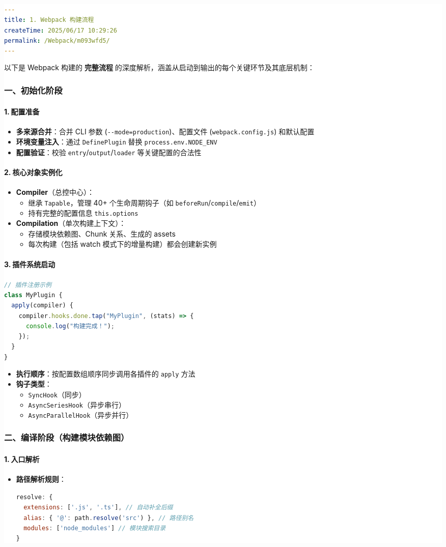 ```yaml
---
title: 1. Webpack 构建流程
createTime: 2025/06/17 10:29:26
permalink: /Webpack/m093wfd5/
---
```


以下是 Webpack 构建的 **完整流程** 的深度解析，涵盖从启动到输出的每个关键环节及其底层机制：

### 一、初始化阶段

#### 1. **配置准备**

- **多来源合并**：合并 CLI 参数 (`--mode=production`)、配置文件 (`webpack.config.js`) 和默认配置
- **环境变量注入**：通过 `DefinePlugin` 替换 `process.env.NODE_ENV`
- **配置验证**：校验 `entry`/`output`/`loader` 等关键配置的合法性

#### 2. **核心对象实例化**

- **Compiler**（总控中心）：
  - 继承 `Tapable`，管理 40+ 个生命周期钩子（如 `beforeRun`/`compile`/`emit`）
  - 持有完整的配置信息 `this.options`
- **Compilation**（单次构建上下文）：
  - 存储模块依赖图、Chunk 关系、生成的 assets
  - 每次构建（包括 watch 模式下的增量构建）都会创建新实例

#### 3. **插件系统启动**

```javascript
// 插件注册示例
class MyPlugin {
  apply(compiler) {
    compiler.hooks.done.tap("MyPlugin", (stats) => {
      console.log("构建完成！");
    });
  }
}
```

- **执行顺序**：按配置数组顺序同步调用各插件的 `apply` 方法
- **钩子类型**：
  - `SyncHook`（同步）
  - `AsyncSeriesHook`（异步串行）
  - `AsyncParallelHook`（异步并行）

### 二、编译阶段（构建模块依赖图）

#### 1. **入口解析**

- **路径解析规则**：

  ```javascript
  resolve: {
    extensions: ['.js', '.ts'], // 自动补全后缀
    alias: { '@': path.resolve('src') }, // 路径别名
    modules: ['node_modules'] // 模块搜索目录
  }
  ```
